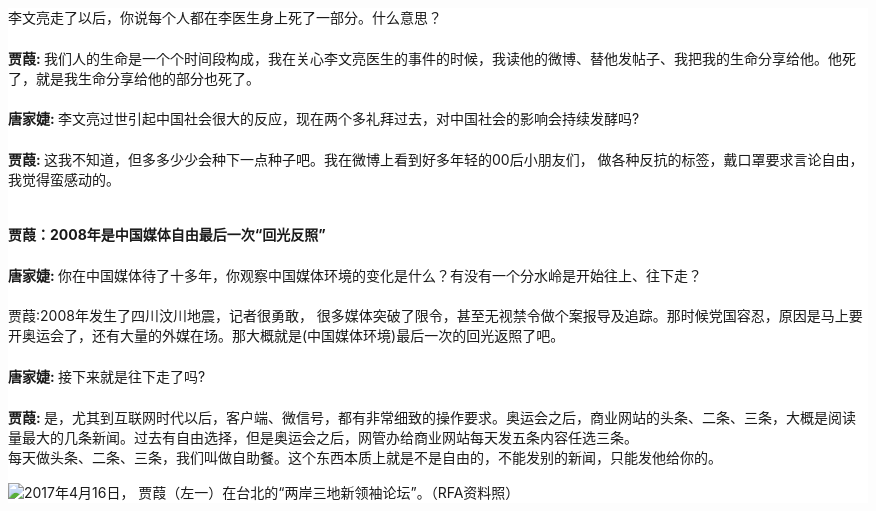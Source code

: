   李文亮走了以后，你说每个人都在李医生身上死了一部分。什么意思？
  <br/>
  <br/>
  <b>
   贾葭:
  </b>
  我们人的生命是一个个时间段构成，我在关心李文亮医生的事件的时候，我读他的微博、替他发帖子、我把我的生命分享给他。他死了，就是我生命分享给他的部分也死了。
  <br/>
  <br/>
  <b>
   唐家婕:
  </b>
  李文亮过世引起中国社会很大的反应，现在两个多礼拜过去，对中国社会的影响会持续发酵吗?
  <br/>
  <br/>
  <b>
   贾葭:
  </b>
  这我不知道，但多多少少会种下一点种子吧。我在微博上看到好多年轻的00后小朋友们， 做各种反抗的标签，戴口罩要求言论自由，我觉得蛮感动的。
  <br/>
  <br/>
  <b>
  </b>
 </p>
 <p>
  <b>
   贾葭：2008年是中国媒体自由最后一次“回光反照”
  </b>
  <br/>
  <br/>
  <b>
   唐家婕:
  </b>
  你在中国媒体待了十多年，你观察中国媒体环境的变化是什么？有没有一个分水岭是开始往上、往下走？
  <br/>
  <br/>
  贾葭:2008年发生了四川汶川地震，记者很勇敢， 很多媒体突破了限令，甚至无视禁令做个案报导及追踪。那时候党国容忍，原因是马上要开奥运会了，还有大量的外媒在场。那大概就是(中国媒体环境)最后一次的回光返照了吧。
  <br/>
  <br/>
  <b>
   唐家婕:
  </b>
  接下来就是往下走了吗?
  <br/>
  <br/>
  <b>
   贾葭:
  </b>
  是，尤其到互联网时代以后，客户端、微信号，都有非常细致的操作要求。奥运会之后，商业网站的头条、二条、三条，大概是阅读量最大的几条新闻。过去有自由选择，但是奥运会之后，网管办给商业网站每天发五条内容任选三条。
  <br/>
  每天做头条、二条、三条，我们叫做自助餐。这个东西本质上就是不是自由的，不能发别的新闻，只能发他给你的。
 </p>
 <p>
 </p>
 <p>
  <div class="image-inline captioned" style="width:1280px;">
   <div style="width:1280px;">
    <img alt="2017年4月16日， 贾葭（左一）在台北的“两岸三地新领袖论坛”。（RFA资料照）" src="https://www.rfa.org/mandarin/yataibaodao/huanjing/jt-02242020130915.html/8ad658c74e09.jpeg" title="2017年4月16日， 贾葭（左一）在台北的“两岸三地新领袖论坛”。（RFA资料照）"/>
   </div>
   <div class="image-caption">
    <span style="width:1280px;">